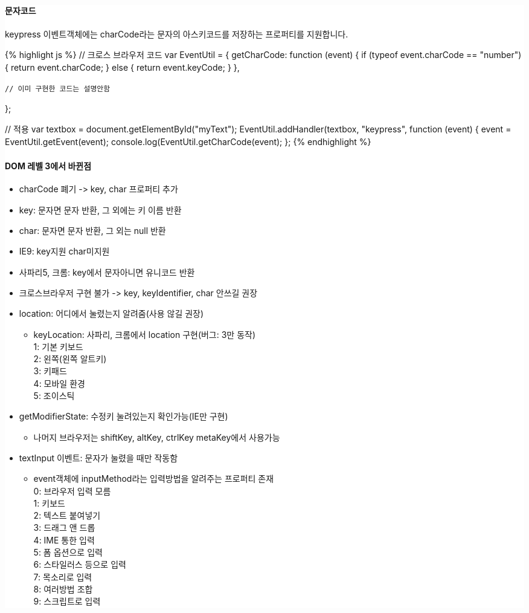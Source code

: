 #### 문자코드
keypress 이벤트객체에는 charCode라는 문자의 아스키코드를 저장하는 프로퍼티를 지원합니다.  

{% highlight js %}
// 크로스 브라우저 코드
var EventUtil = {
	getCharCode: function (event) {
		if (typeof event.charCode == "number") {
			return event.charCode;
		} else {
			return event.keyCode;
		}
	},
	
	// 이미 구현한 코드는 설명안함
};

// 적용
var textbox = document.getElementById("myText");
EventUtil.addHandler(textbox, "keypress", function (event) {
	event = EventUtil.getEvent(event);
	console.log(EventUtil.getCharCode(event);
};
{% endhighlight %}

#### DOM 레벨 3에서 바뀐점
- charCode 폐기 -> key, char 프로퍼티 추가  
- key: 문자면 문자 반환, 그 외에는 키 이름 반환  
- char: 문자면 문자 반환, 그 외는 null 반환  
- IE9: key지원 char미지원  
- 사파리5, 크롬: key에서 문자아니면 유니코드 반환  
- 크로스브라우저 구현 불가 -> key, keyIdentifier, char 안쓰길 권장  

- location: 어디에서 눌렸는지 알려줌(사용 않길 권장)  
  - keyLocation: 사파리, 크롬에서 location 구현(버그: 3만 동작)  
	1: 기본 키보드  
	2: 왼쪽(왼쪽 알트키)  
	3: 키패드  
	4: 모바일 환경  
	5: 조이스틱  

- getModifierState: 수정키 눌려있는지 확인가능(IE만 구현)
  - 나머지 브라우저는 shiftKey, altKey, ctrlKey metaKey에서 사용가능  

- textInput 이벤트: 문자가 눌렸을 때만 작동함  
  - event객체에 inputMethod라는 입력방법을 알려주는 프로퍼티 존재  
    0: 브라우저 입력 모름  
	1: 키보드  
	2: 텍스트 붙여넣기  
	3: 드래그 앤 드롭  
	4: IME 통한 입력  
	5: 폼 옵션으로 입력  
	6: 스타일러스 등으로 입력  
	7: 목소리로 입력  
	8: 여러방법 조합  
	9: 스크립트로 입력
